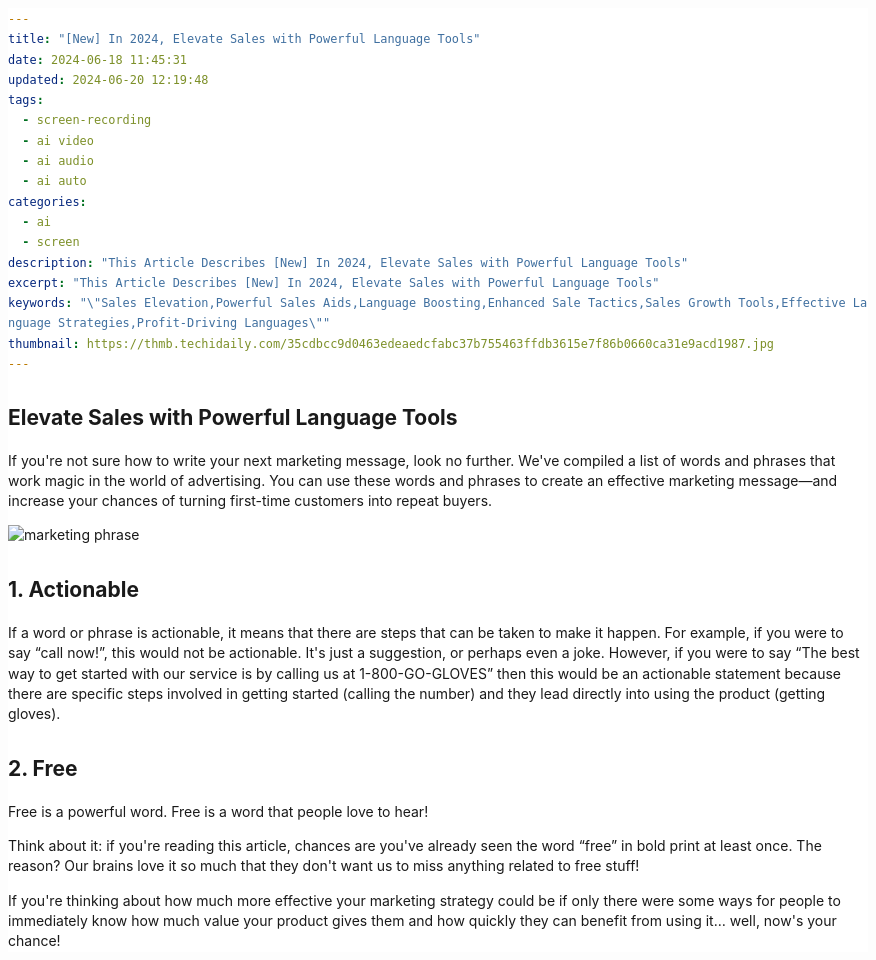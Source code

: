 ```yaml
---
title: "[New] In 2024, Elevate Sales with Powerful Language Tools"
date: 2024-06-18 11:45:31
updated: 2024-06-20 12:19:48
tags: 
  - screen-recording
  - ai video
  - ai audio
  - ai auto
categories: 
  - ai
  - screen
description: "This Article Describes [New] In 2024, Elevate Sales with Powerful Language Tools"
excerpt: "This Article Describes [New] In 2024, Elevate Sales with Powerful Language Tools"
keywords: "\"Sales Elevation,Powerful Sales Aids,Language Boosting,Enhanced Sale Tactics,Sales Growth Tools,Effective Language Strategies,Profit-Driving Languages\""
thumbnail: https://thmb.techidaily.com/35cdbcc9d0463edeaedcfabc37b755463ffdb3615e7f86b0660ca31e9acd1987.jpg
---
```


## Elevate Sales with Powerful Language Tools

If you're not sure how to write your next marketing message, look no further. We've compiled a list of words and phrases that work magic in the world of advertising. You can use these words and phrases to create an effective marketing message—and increase your chances of turning first-time customers into repeat buyers.

![marketing phrase](https://images.wondershare.com/filmora/article-images/2022/07/marketing-phrase.jpg)

## 1\. Actionable

If a word or phrase is actionable, it means that there are steps that can be taken to make it happen. For example, if you were to say “call now!”, this would not be actionable. It's just a suggestion, or perhaps even a joke. However, if you were to say “The best way to get started with our service is by calling us at 1-800-GO-GLOVES” then this would be an actionable statement because there are specific steps involved in getting started (calling the number) and they lead directly into using the product (getting gloves).

## 2\. Free

Free is a powerful word. Free is a word that people love to hear!

Think about it: if you're reading this article, chances are you've already seen the word “free” in bold print at least once. The reason? Our brains love it so much that they don't want us to miss anything related to free stuff!

If you're thinking about how much more effective your marketing strategy could be if only there were some ways for people to immediately know how much value your product gives them and how quickly they can benefit from using it… well, now's your chance!
